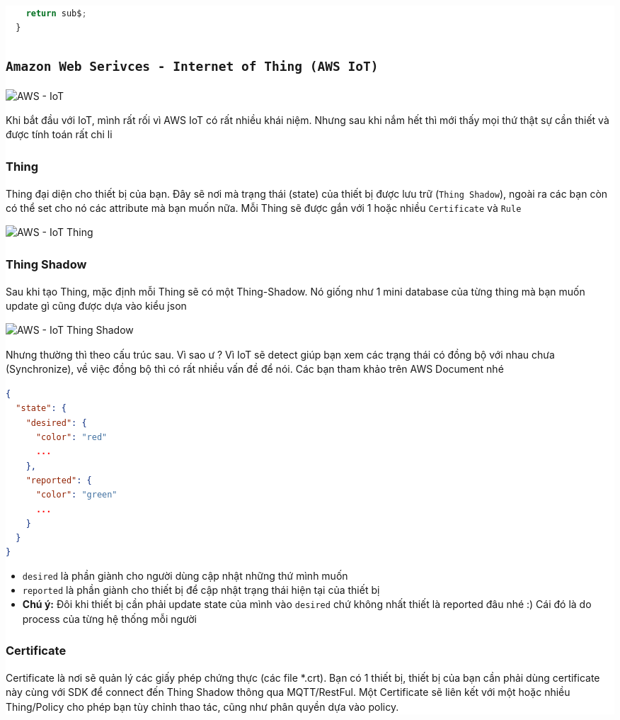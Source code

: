 ```javascript
    return sub$;
  }

```

## `Amazon Web Serivces - Internet of Thing (AWS IoT)`

![AWS - IoT](https://camo.githubusercontent.com/5ea31eefb7a82a29acaf26c6a88dcdeb6ed1e31d/68747470733a2f2f64302e6177737374617469632e636f6d2f496f542f6173736574732f617773696f745f686f775f69745f776f726b735f6469616772616d2e706e67)

Khi bắt đầu với IoT, mình rất rối vì AWS IoT có rất nhiều khái niệm. Nhưng sau khi nắm hết thì mới thấy mọi thứ thật sự cần thiết và được tính toán rất chi li

### Thing
Thing đại diện cho thiết bị của bạn. Đây sẽ nơi mà trạng thái (state) của thiết bị được lưu trữ (`Thing Shadow`), ngoài ra các bạn còn có thể set cho nó các attribute mà bạn muốn nữa. Mỗi Thing sẽ được gắn với 1 hoặc nhiều `Certificate` và `Rule`

![AWS - IoT Thing](https://cdn2.hubspot.net/hubfs/2346564/Imported_Blog_Media/Roomy4.png?t=1498286699113)

### Thing Shadow
Sau khi tạo Thing, mặc định mỗi Thing sẽ có một Thing-Shadow. Nó giống như 1 mini database của từng thing mà bạn muốn update gì cũng được dựa vào kiểu json 

![AWS - IoT Thing Shadow](https://www.mendix.com/wp-content/uploads/Picture4.png)

Nhưng thường thì theo cấu trúc sau. Vì sao ư ? Vì IoT sẽ detect giúp bạn xem các trạng thái có đồng bộ với nhau chưa (Synchronize), về việc đồng bộ thì có rất nhiều vấn đề để nói. Các bạn tham khảo trên AWS Document nhé

```json
{
  "state": {
    "desired": {
      "color": "red"
      ...
    },
    "reported": {
      "color": "green"
      ...
    }
  }
}
```

- `desired` là phần giành cho người dùng cập nhật những thứ mình muốn
- `reported` là phần giành cho thiết bị để cập nhật trạng thái hiện tại của thiết bị
- **Chú ý:** Đôi khi thiết bị cần phải update state của mình vào `desired` chứ không nhất thiết là reported đâu nhé :) Cái đó là do process của từng hệ thống mỗi người

### Certificate
Certificate là nơi sẽ quản lý các giấy phép chứng thực (các file *.crt). Bạn có 1 thiết bị, thiết bị của bạn cần phải dùng certificate này cùng với SDK để connect đến Thing Shadow thông qua MQTT/RestFul. Một Certificate sẽ liên kết với một hoặc nhiều Thing/Policy cho phép bạn tùy chỉnh thao tác, cũng như phân quyền dựa vào policy.
